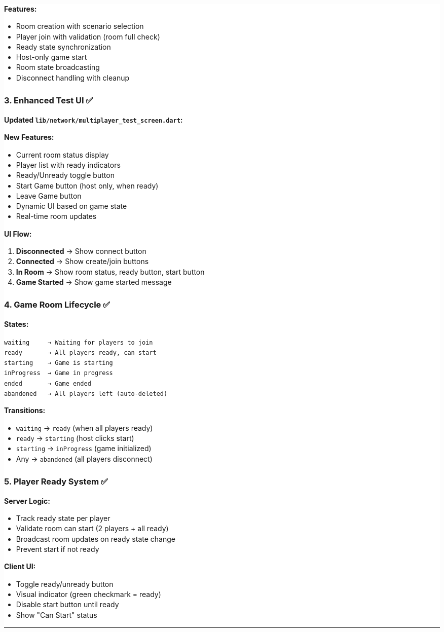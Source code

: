 **Features:**
- Room creation with scenario selection
- Player join with validation (room full check)
- Ready state synchronization
- Host-only game start
- Room state broadcasting
- Disconnect handling with cleanup

### 3. Enhanced Test UI ✅

**Updated `lib/network/multiplayer_test_screen.dart`:**

**New Features:**
- Current room status display
- Player list with ready indicators
- Ready/Unready toggle button
- Start Game button (host only, when ready)
- Leave Game button
- Dynamic UI based on game state
- Real-time room updates

**UI Flow:**
1. **Disconnected** → Show connect button
2. **Connected** → Show create/join buttons
3. **In Room** → Show room status, ready button, start button
4. **Game Started** → Show game started message

### 4. Game Room Lifecycle ✅

**States:**
```
waiting     → Waiting for players to join
ready       → All players ready, can start
starting    → Game is starting
inProgress  → Game in progress
ended       → Game ended
abandoned   → All players left (auto-deleted)
```

**Transitions:**
- `waiting` → `ready` (when all players ready)
- `ready` → `starting` (host clicks start)
- `starting` → `inProgress` (game initialized)
- Any → `abandoned` (all players disconnect)

### 5. Player Ready System ✅

**Server Logic:**
- Track ready state per player
- Validate room can start (2 players + all ready)
- Broadcast room updates on ready state change
- Prevent start if not ready

**Client UI:**
- Toggle ready/unready button
- Visual indicator (green checkmark = ready)
- Disable start button until ready
- Show "Can Start" status

---
